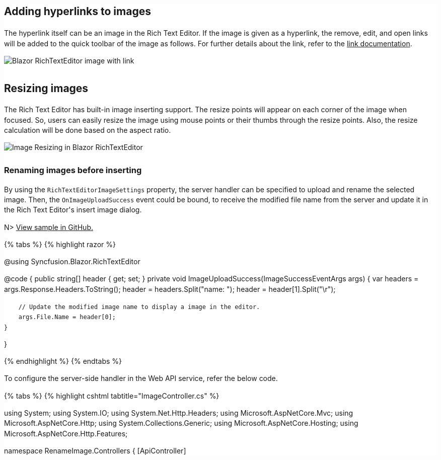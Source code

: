 ## Adding hyperlinks to images

The hyperlink itself can be an image in the Rich Text Editor. If the image is given as a hyperlink, the remove, edit, and open links will be added to the quick toolbar of the image as follows. For further details about the link, refer to the [link documentation](#link-manipulation).

![Blazor RichTextEditor image with link](../images/blazor-richtexteditor-image-link.png)

## Resizing images

The Rich Text Editor has built-in image inserting support. The resize points will appear on each corner of the image when focused. So, users can easily resize the image using mouse points or their thumbs through the resize points. Also, the resize calculation will be done based on the aspect ratio.

![Image Resizing in Blazor RichTextEditor](../images/blazor-richtexteditor-image-resize.png)

### Renaming images before inserting

By using the `RichTextEditorImageSettings` property, the server handler can be specified to upload and rename the selected image. Then, the `OnImageUploadSuccess` event could be bound, to receive the modified file name from the server and update it in the Rich Text Editor's insert image dialog.
 
N> [View sample in GitHub.](https://github.com/SyncfusionExamples/blazor-richtexteditor-rename-image)

{% tabs %}
{% highlight razor %}

@using Syncfusion.Blazor.RichTextEditor

<SfRichTextEditor>
    <RichTextEditorImageSettings SaveUrl="[SERVICE_HOSTED_PATH]/api/Image/Rename" Path="./Images/" />
    <RichTextEditorEvents OnImageUploadSuccess="@ImageUploadSuccess" />
</SfRichTextEditor>

@code {
    public string[] header { get; set; }
    private void ImageUploadSuccess(ImageSuccessEventArgs args)
    {
        var headers = args.Response.Headers.ToString();
        header = headers.Split("name: ");
        header = header[1].Split("\r");

        // Update the modified image name to display a image in the editor.
        args.File.Name = header[0];
    }
}
 
{% endhighlight %}
{% endtabs %}

To configure the server-side handler in the Web API service, refer the below code.

{% tabs %}
{% highlight cshtml tabtitle="ImageController.cs" %}

using System;
using System.IO;
using System.Net.Http.Headers;
using Microsoft.AspNetCore.Mvc;
using Microsoft.AspNetCore.Http;
using System.Collections.Generic;
using Microsoft.AspNetCore.Hosting;
using Microsoft.AspNetCore.Http.Features;

namespace RenameImage.Controllers
{
    [ApiController]
